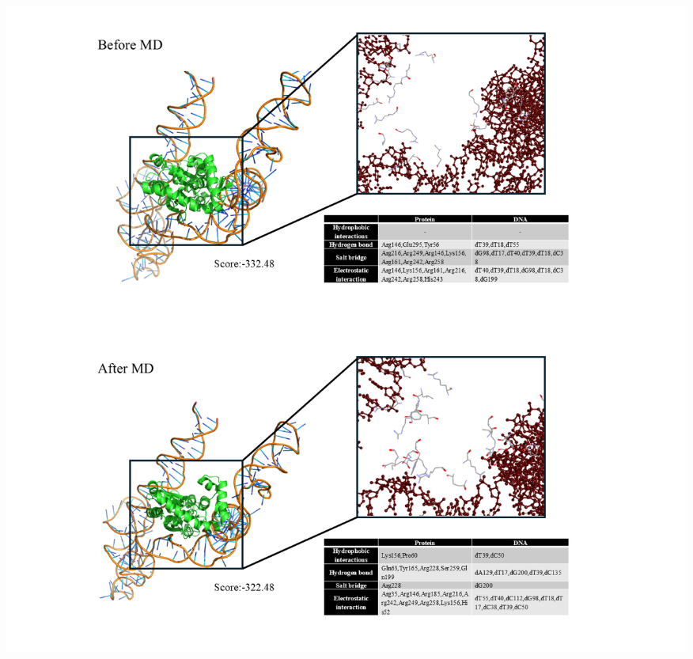 <p float="center"><center><img src="./fig-Model_HpdR_before_analysis.png" alt="img" style="zoom:70%;" /><img src="./fig-Model_HpdR_after_analysis.png" alt="img" style="zoom:70%;" /><center></p>
